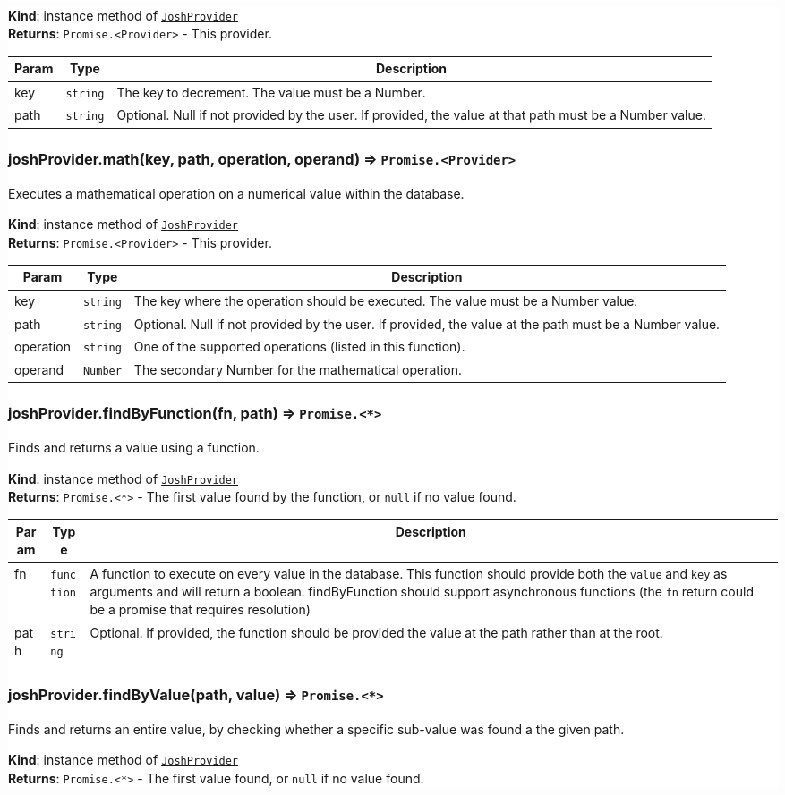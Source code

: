 **Kind**: instance method of [<code>JoshProvider</code>](#joshprovider)  
**Returns**: <code>Promise.&lt;Provider&gt;</code> - This provider.  

| Param | Type | Description |
| --- | --- | --- |
| key | <code>string</code> | The key to decrement. The value must be a Number. |
| path | <code>string</code> | Optional. Null if not provided by the user. If provided, the value at that path must be a Number value. |

<a name="JoshProvider+math"></a>

### joshProvider.math(key, path, operation, operand) ⇒ <code>Promise.&lt;Provider&gt;</code>
Executes a mathematical operation on a numerical value within the database.

**Kind**: instance method of [<code>JoshProvider</code>](#joshprovider)  
**Returns**: <code>Promise.&lt;Provider&gt;</code> - This provider.  

| Param | Type | Description |
| --- | --- | --- |
| key | <code>string</code> | The key where the operation should be executed. The value must be a Number value. |
| path | <code>string</code> | Optional. Null if not provided by the user. If provided, the value at the path must be a Number value. |
| operation | <code>string</code> | One of the supported operations (listed in this function). |
| operand | <code>Number</code> | The secondary Number for the mathematical operation. |

<a name="JoshProvider+findByFunction"></a>

### joshProvider.findByFunction(fn, path) ⇒ <code>Promise.&lt;\*&gt;</code>
Finds and returns a value using a function.

**Kind**: instance method of [<code>JoshProvider</code>](#joshprovider)  
**Returns**: <code>Promise.&lt;\*&gt;</code> - The first value found by the function, or `null` if no value found.  

| Param | Type | Description |
| --- | --- | --- |
| fn | <code>function</code> | A function to execute on every value in the database. This function should provide both the `value` and `key` as arguments and will return a boolean. findByFunction should support asynchronous functions (the `fn` return could be a promise that requires resolution) |
| path | <code>string</code> | Optional. If provided, the function should be provided the value at the path rather than at the root. |

<a name="JoshProvider+findByValue"></a>

### joshProvider.findByValue(path, value) ⇒ <code>Promise.&lt;\*&gt;</code>
Finds and returns an entire value, by checking whether a specific sub-value was found a the given path.

**Kind**: instance method of [<code>JoshProvider</code>](#joshprovider)  
**Returns**: <code>Promise.&lt;\*&gt;</code> - The first value found, or `null` if no value found.  
